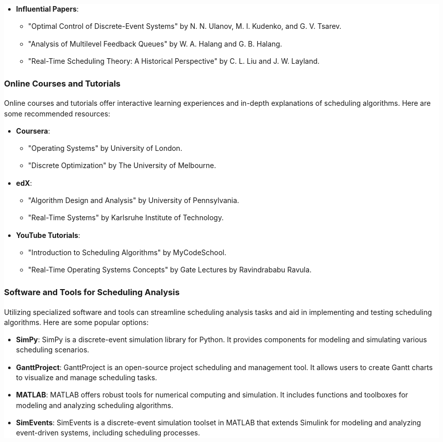 - **Influential Papers**:

  - "Optimal Control of Discrete-Event Systems" by N. N. Ulanov, M. I.
    Kudenko, and G. V. Tsarev.

  - "Analysis of Multilevel Feedback Queues" by W. A. Halang and G. B.
    Halang.

  - "Real-Time Scheduling Theory: A Historical Perspective" by C. L. Liu
    and J. W. Layland.

### Online Courses and Tutorials

Online courses and tutorials offer interactive learning experiences and
in-depth explanations of scheduling algorithms. Here are some
recommended resources:

- **Coursera**:

  - "Operating Systems" by University of London.

  - "Discrete Optimization" by The University of Melbourne.

- **edX**:

  - "Algorithm Design and Analysis" by University of Pennsylvania.

  - "Real-Time Systems" by Karlsruhe Institute of Technology.

- **YouTube Tutorials**:

  - "Introduction to Scheduling Algorithms" by MyCodeSchool.

  - "Real-Time Operating Systems Concepts" by Gate Lectures by
    Ravindrababu Ravula.

### Software and Tools for Scheduling Analysis

Utilizing specialized software and tools can streamline scheduling
analysis tasks and aid in implementing and testing scheduling
algorithms. Here are some popular options:

- **SimPy**: SimPy is a discrete-event simulation library for Python. It
  provides components for modeling and simulating various scheduling
  scenarios.

- **GanttProject**: GanttProject is an open-source project scheduling
  and management tool. It allows users to create Gantt charts to
  visualize and manage scheduling tasks.

- **MATLAB**: MATLAB offers robust tools for numerical computing and
  simulation. It includes functions and toolboxes for modeling and
  analyzing scheduling algorithms.

- **SimEvents**: SimEvents is a discrete-event simulation toolset in
  MATLAB that extends Simulink for modeling and analyzing event-driven
  systems, including scheduling processes.
